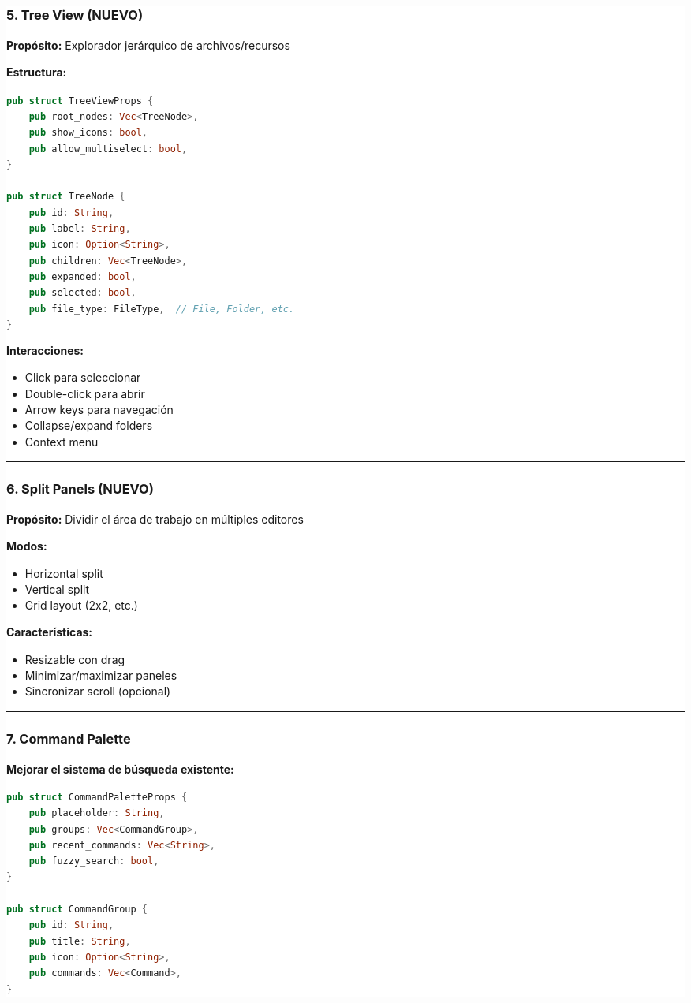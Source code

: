 
### 5. Tree View (NUEVO)

**Propósito:** Explorador jerárquico de archivos/recursos

**Estructura:**
```rust
pub struct TreeViewProps {
    pub root_nodes: Vec<TreeNode>,
    pub show_icons: bool,
    pub allow_multiselect: bool,
}

pub struct TreeNode {
    pub id: String,
    pub label: String,
    pub icon: Option<String>,
    pub children: Vec<TreeNode>,
    pub expanded: bool,
    pub selected: bool,
    pub file_type: FileType,  // File, Folder, etc.
}
```

**Interacciones:**
- Click para seleccionar
- Double-click para abrir
- Arrow keys para navegación
- Collapse/expand folders
- Context menu

---

### 6. Split Panels (NUEVO)

**Propósito:** Dividir el área de trabajo en múltiples editores

**Modos:**
- Horizontal split
- Vertical split
- Grid layout (2x2, etc.)

**Características:**
- Resizable con drag
- Minimizar/maximizar paneles
- Sincronizar scroll (opcional)

---

### 7. Command Palette

**Mejorar el sistema de búsqueda existente:**

```rust
pub struct CommandPaletteProps {
    pub placeholder: String,
    pub groups: Vec<CommandGroup>,
    pub recent_commands: Vec<String>,
    pub fuzzy_search: bool,
}

pub struct CommandGroup {
    pub id: String,
    pub title: String,
    pub icon: Option<String>,
    pub commands: Vec<Command>,
}
```